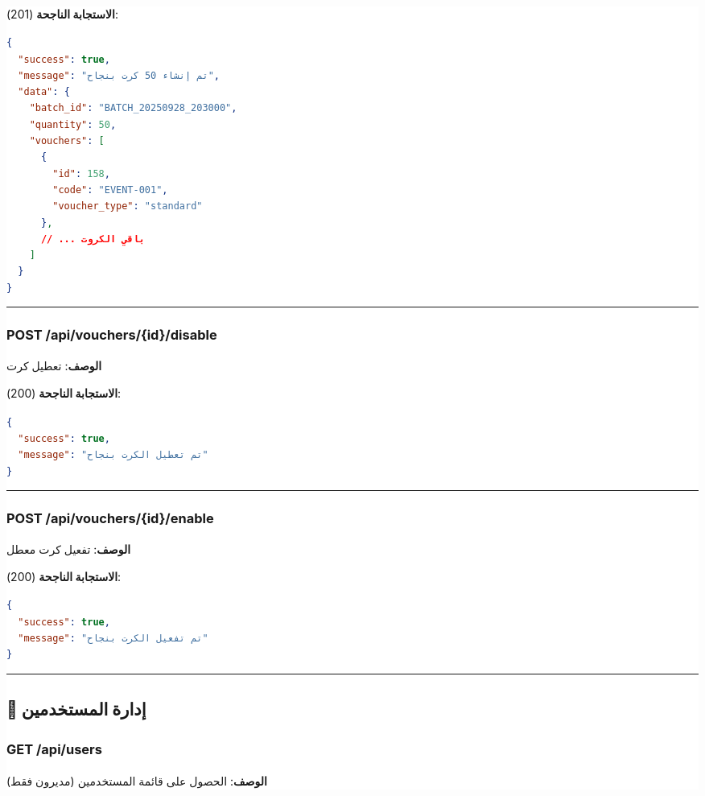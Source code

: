 **الاستجابة الناجحة** (201):
```json
{
  "success": true,
  "message": "تم إنشاء 50 كرت بنجاح",
  "data": {
    "batch_id": "BATCH_20250928_203000",
    "quantity": 50,
    "vouchers": [
      {
        "id": 158,
        "code": "EVENT-001",
        "voucher_type": "standard"
      },
      // ... باقي الكروت
    ]
  }
}
```

---

### POST /api/vouchers/{id}/disable
**الوصف**: تعطيل كرت

**الاستجابة الناجحة** (200):
```json
{
  "success": true,
  "message": "تم تعطيل الكرت بنجاح"
}
```

---

### POST /api/vouchers/{id}/enable
**الوصف**: تفعيل كرت معطل

**الاستجابة الناجحة** (200):
```json
{
  "success": true,
  "message": "تم تفعيل الكرت بنجاح"
}
```

---

## 👥 إدارة المستخدمين

### GET /api/users
**الوصف**: الحصول على قائمة المستخدمين (مديرون فقط)
